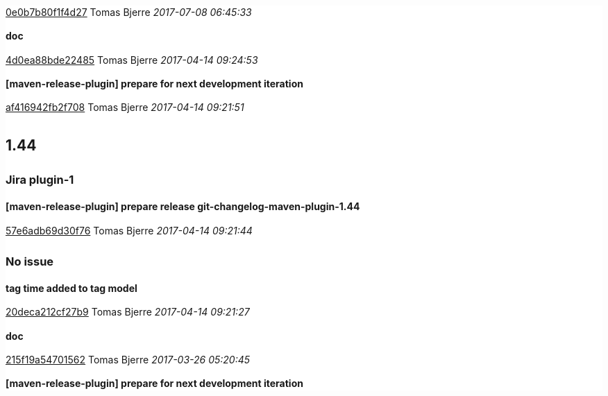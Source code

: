 
[0e0b7b80f1f4d27](https://github.com/tomasbjerre/git-changelog-maven-plugin/commit/0e0b7b80f1f4d27) Tomas Bjerre *2017-07-08 06:45:33*

  
**doc**



[4d0ea88bde22485](https://github.com/tomasbjerre/git-changelog-maven-plugin/commit/4d0ea88bde22485) Tomas Bjerre *2017-04-14 09:24:53*

  
**[maven-release-plugin] prepare for next development iteration**



[af416942fb2f708](https://github.com/tomasbjerre/git-changelog-maven-plugin/commit/af416942fb2f708) Tomas Bjerre *2017-04-14 09:21:51*

  

 

## 1.44
 
  
   
   
### Jira plugin-1 
   
  
  

  
**[maven-release-plugin] prepare release git-changelog-maven-plugin-1.44**



[57e6adb69d30f76](https://github.com/tomasbjerre/git-changelog-maven-plugin/commit/57e6adb69d30f76) Tomas Bjerre *2017-04-14 09:21:44*

  

 
  
  
### No issue
  

  
**tag time added to tag model**



[20deca212cf27b9](https://github.com/tomasbjerre/git-changelog-maven-plugin/commit/20deca212cf27b9) Tomas Bjerre *2017-04-14 09:21:27*

  
**doc**



[215f19a54701562](https://github.com/tomasbjerre/git-changelog-maven-plugin/commit/215f19a54701562) Tomas Bjerre *2017-03-26 05:20:45*

  
**[maven-release-plugin] prepare for next development iteration**


